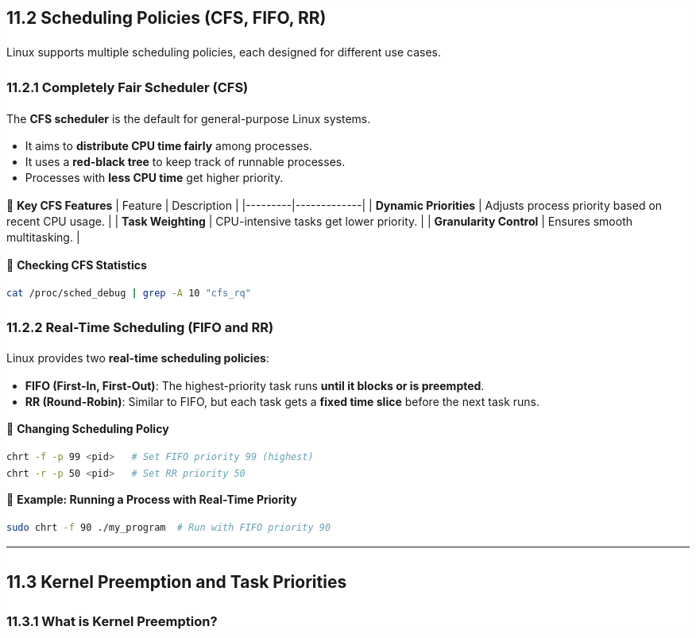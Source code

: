 
## **11.2 Scheduling Policies (CFS, FIFO, RR)**

Linux supports multiple scheduling policies, each designed for different use cases.

### **11.2.1 Completely Fair Scheduler (CFS)**

The **CFS scheduler** is the default for general-purpose Linux systems.

- It aims to **distribute CPU time fairly** among processes.
- It uses a **red-black tree** to keep track of runnable processes.
- Processes with **less CPU time** get higher priority.

📌 **Key CFS Features**
| Feature | Description |
|---------|-------------|
| **Dynamic Priorities** | Adjusts process priority based on recent CPU usage. |
| **Task Weighting** | CPU-intensive tasks get lower priority. |
| **Granularity Control** | Ensures smooth multitasking. |

📌 **Checking CFS Statistics**

```bash
cat /proc/sched_debug | grep -A 10 "cfs_rq"
```

### **11.2.2 Real-Time Scheduling (FIFO and RR)**

Linux provides two **real-time scheduling policies**:

- **FIFO (First-In, First-Out)**: The highest-priority task runs **until it blocks or is preempted**.
- **RR (Round-Robin)**: Similar to FIFO, but each task gets a **fixed time slice** before the next task runs.

📌 **Changing Scheduling Policy**

```bash
chrt -f -p 99 <pid>   # Set FIFO priority 99 (highest)
chrt -r -p 50 <pid>   # Set RR priority 50
```

📌 **Example: Running a Process with Real-Time Priority**

```bash
sudo chrt -f 90 ./my_program  # Run with FIFO priority 90
```

---

## **11.3 Kernel Preemption and Task Priorities**

### **11.3.1 What is Kernel Preemption?**
